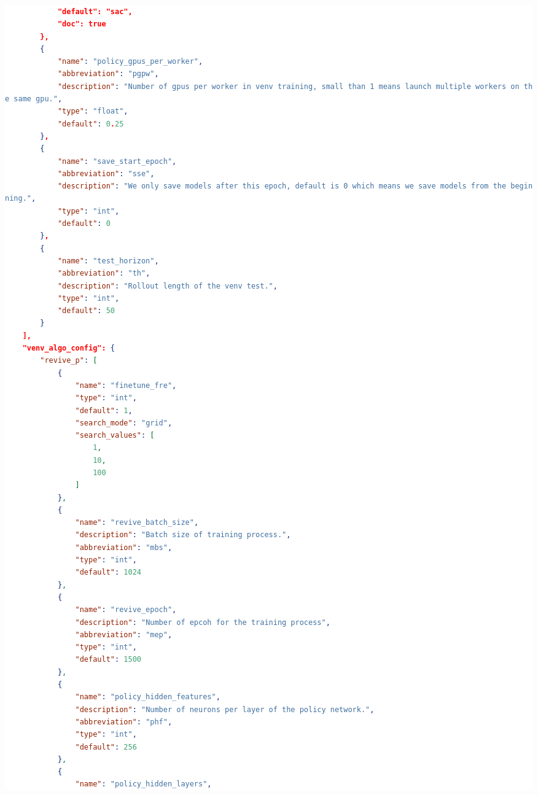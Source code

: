 ```json
            "default": "sac",
            "doc": true
        },
        {
            "name": "policy_gpus_per_worker",
            "abbreviation": "pgpw",
            "description": "Number of gpus per worker in venv training, small than 1 means launch multiple workers on the same gpu.",
            "type": "float",
            "default": 0.25
        },
        {
            "name": "save_start_epoch",
            "abbreviation": "sse",
            "description": "We only save models after this epoch, default is 0 which means we save models from the beginning.",
            "type": "int",
            "default": 0
        },
        {
            "name": "test_horizon",
            "abbreviation": "th",
            "description": "Rollout length of the venv test.",
            "type": "int",
            "default": 50
        }
    ],
    "venv_algo_config": {
        "revive_p": [
            {
                "name": "finetune_fre",
                "type": "int",
                "default": 1,
                "search_mode": "grid",
                "search_values": [
                    1, 
                    10, 
                    100
                ]
            },
            {
                "name": "revive_batch_size",
                "description": "Batch size of training process.",
                "abbreviation": "mbs",
                "type": "int",
                "default": 1024
            },
            {
                "name": "revive_epoch",
                "description": "Number of epcoh for the training process",
                "abbreviation": "mep",
                "type": "int",
                "default": 1500
            },
            {
                "name": "policy_hidden_features",
                "description": "Number of neurons per layer of the policy network.",
                "abbreviation": "phf",
                "type": "int",
                "default": 256
            },
            {
                "name": "policy_hidden_layers",
```